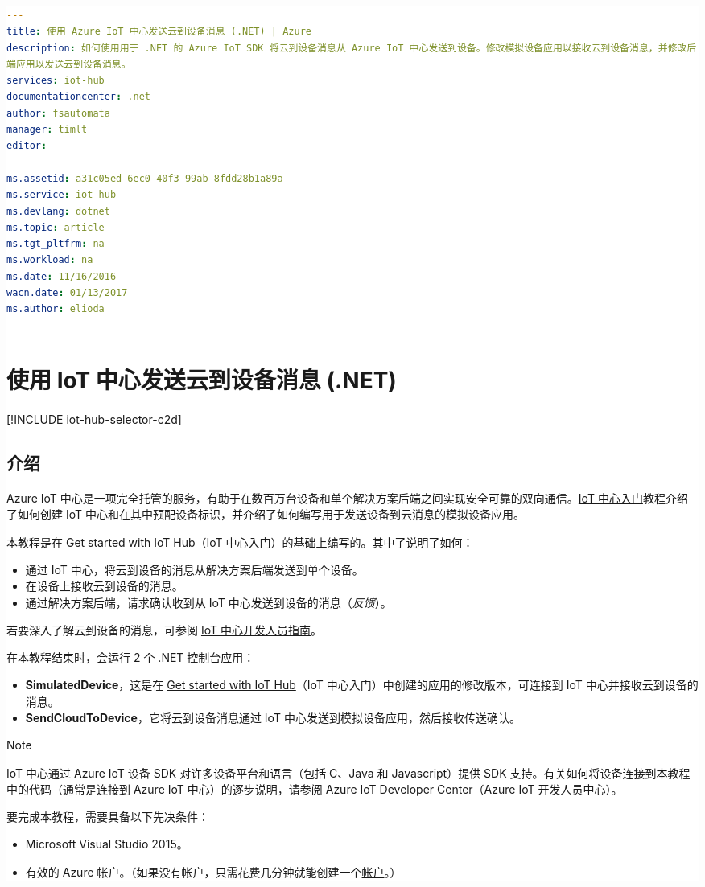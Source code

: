 ```yaml
---
title: 使用 Azure IoT 中心发送云到设备消息 (.NET) | Azure
description: 如何使用用于 .NET 的 Azure IoT SDK 将云到设备消息从 Azure IoT 中心发送到设备。修改模拟设备应用以接收云到设备消息，并修改后端应用以发送云到设备消息。
services: iot-hub
documentationcenter: .net
author: fsautomata
manager: timlt
editor: 

ms.assetid: a31c05ed-6ec0-40f3-99ab-8fdd28b1a89a
ms.service: iot-hub
ms.devlang: dotnet
ms.topic: article
ms.tgt_pltfrm: na
ms.workload: na
ms.date: 11/16/2016
wacn.date: 01/13/2017
ms.author: elioda
---
```


# 使用 IoT 中心发送云到设备消息 \(.NET\)

[!INCLUDE [iot-hub-selector-c2d](../../includes/iot-hub-selector-c2d.md)]

## 介绍
Azure IoT 中心是一项完全托管的服务，有助于在数百万台设备和单个解决方案后端之间实现安全可靠的双向通信。[IoT 中心入门]教程介绍了如何创建 IoT 中心和在其中预配设备标识，并介绍了如何编写用于发送设备到云消息的模拟设备应用。

本教程是在 [Get started with IoT Hub]（IoT 中心入门）的基础上编写的。其中了说明了如何：

* 通过 IoT 中心，将云到设备的消息从解决方案后端发送到单个设备。
* 在设备上接收云到设备的消息。
* 通过解决方案后端，请求确认收到从 IoT 中心发送到设备的消息（*反馈*）。

若要深入了解云到设备的消息，可参阅 [IoT 中心开发人员指南][IoT Hub developer guide - C2D]。

在本教程结束时，会运行 2 个 .NET 控制台应用：

* **SimulatedDevice**，这是在 [Get started with IoT Hub]（IoT 中心入门）中创建的应用的修改版本，可连接到 IoT 中心并接收云到设备的消息。
* **SendCloudToDevice**，它将云到设备消息通过 IoT 中心发送到模拟设备应用，然后接收传送确认。

> [!NOTE]
> IoT 中心通过 Azure IoT 设备 SDK 对许多设备平台和语言（包括 C、Java 和 Javascript）提供 SDK 支持。有关如何将设备连接到本教程中的代码（通常是连接到 Azure IoT 中心）的逐步说明，请参阅 [Azure IoT Developer Center]（Azure IoT 开发人员中心）。

要完成本教程，需要具备以下先决条件：

+ Microsoft Visual Studio 2015。

+ 有效的 Azure 帐户。（如果没有帐户，只需花费几分钟就能创建一个[帐户][lnk-free-trial]。）


[20]: ./media/iot-hub-csharp-csharp-c2d/create-identity-csharp1.png
[21]: ./media/iot-hub-csharp-csharp-c2d/sendc2d1.png
[22]: ./media/iot-hub-csharp-csharp-c2d/sendc2d2.png
[Azure IoT - Service SDK NuGet package]: https://www.nuget.org/packages/Microsoft.Azure.Devices/
[Transient Fault Handling]: https://msdn.microsoft.com/zh-cn/library/hh680901(v=pandp.50).aspx
[IoT Hub Developer Guide - C2D]: ./iot-hub-devguide-messaging.md
[IoT 中心开发人员指南]: ./iot-hub-devguide.md
[Get started with IoT Hub]: ./iot-hub-csharp-csharp-getstarted.md
[IoT 中心入门]: ./iot-hub-csharp-csharp-getstarted.md
[Azure IoT Developer Center]: /develop/iot/
[lnk-free-trial]: https://www.azure.cn/pricing/1rmb-trial/
[Azure IoT 套件]: ../iot-suite/index.md